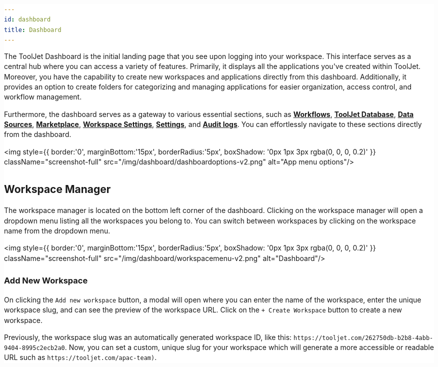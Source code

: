 ```yaml
---
id: dashboard
title: Dashboard
---
```


The ToolJet Dashboard is the initial landing page that you see upon logging into your workspace. This interface serves as a central hub where you can access a variety of features. Primarily, it displays all the applications you've created within ToolJet. Moreover, you have the capability to create new workspaces and applications directly from this dashboard. Additionally, it provides an option to create folders for categorizing and managing applications for easier organization, access control, and workflow management.

Furthermore, the dashboard serves as a gateway to various essential sections, such as **[Workflows](/docs/workflows/overview)**, **[ToolJet Database](/docs/tooljet-db/tooljet-database/)**, **[Data Sources](/docs/data-sources/overview)**, **[Marketplace](/docs/marketplace/marketplace-overview)**, **[Workspace Settings](/docs/tutorial/manage-users-groups)**, **[Settings](/docs/enterprise/superadmin/#settings)**, and **[Audit logs](/docs/enterprise/audit_logs/)**. You can effortlessly navigate to these sections directly from the dashboard.

<div style={{textAlign: 'center'}}>

<img style={{ border:'0', marginBottom:'15px', borderRadius:'5px', boxShadow: '0px 1px 3px rgba(0, 0, 0, 0.2)' }} className="screenshot-full" src="/img/dashboard/dashboardoptions-v2.png" alt="App menu options"/>

</div>

<div >

## Workspace Manager

The workspace manager is located on the bottom left corner of the dashboard. Clicking on the workspace manager will open a dropdown menu listing all the workspaces you belong to. You can switch between workspaces by clicking on the workspace name from the dropdown menu.

<div style={{textAlign: 'center'}}>

<img style={{ border:'0', marginBottom:'15px', borderRadius:'5px', boxShadow: '0px 1px 3px rgba(0, 0, 0, 0.2)' }} className="screenshot-full" src="/img/dashboard/workspacemenu-v2.png" alt="Dashboard"/>

</div>

</div>

<div >

### Add New Workspace

On clicking the `Add new workspace` button, a modal will open where you can enter the name of the workspace, enter the unique workspace slug, and can see the preview of the workspace URL. Click on the `+ Create Workspace` button to create a new workspace.

Previously, the workspace slug was an automatically generated workspace ID, like this: `https://tooljet.com/262750db-b2b8-4abb-9404-8995c2ecb2a0`. Now, you can set a custom, unique slug for your workspace which will generate a more accessible or readable URL such as `https://tooljet.com/apac-team)`.

